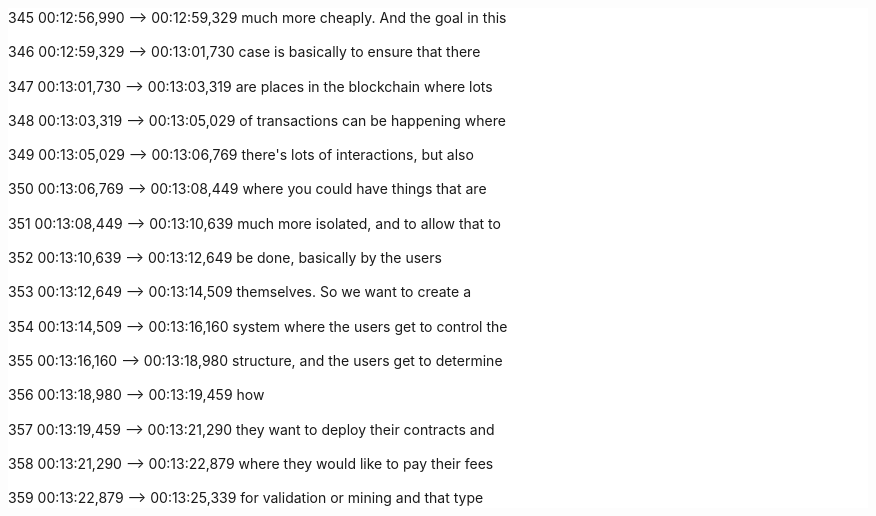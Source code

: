 345
00:12:56,990 --> 00:12:59,329
much more cheaply. And the goal in this

346
00:12:59,329 --> 00:13:01,730
case is basically to ensure that there

347
00:13:01,730 --> 00:13:03,319
are places in the blockchain where lots

348
00:13:03,319 --> 00:13:05,029
of transactions can be happening where

349
00:13:05,029 --> 00:13:06,769
there's lots of interactions, but also

350
00:13:06,769 --> 00:13:08,449
where you could have things that are

351
00:13:08,449 --> 00:13:10,639
much more isolated, and to allow that to

352
00:13:10,639 --> 00:13:12,649
be done, basically by the users

353
00:13:12,649 --> 00:13:14,509
themselves. So we want to create a

354
00:13:14,509 --> 00:13:16,160
system where the users get to control the

355
00:13:16,160 --> 00:13:18,980
structure, and the users get to determine

356
00:13:18,980 --> 00:13:19,459
how

357
00:13:19,459 --> 00:13:21,290
they want to deploy their contracts and

358
00:13:21,290 --> 00:13:22,879
where they would like to pay their fees

359
00:13:22,879 --> 00:13:25,339
for validation or mining and that type
